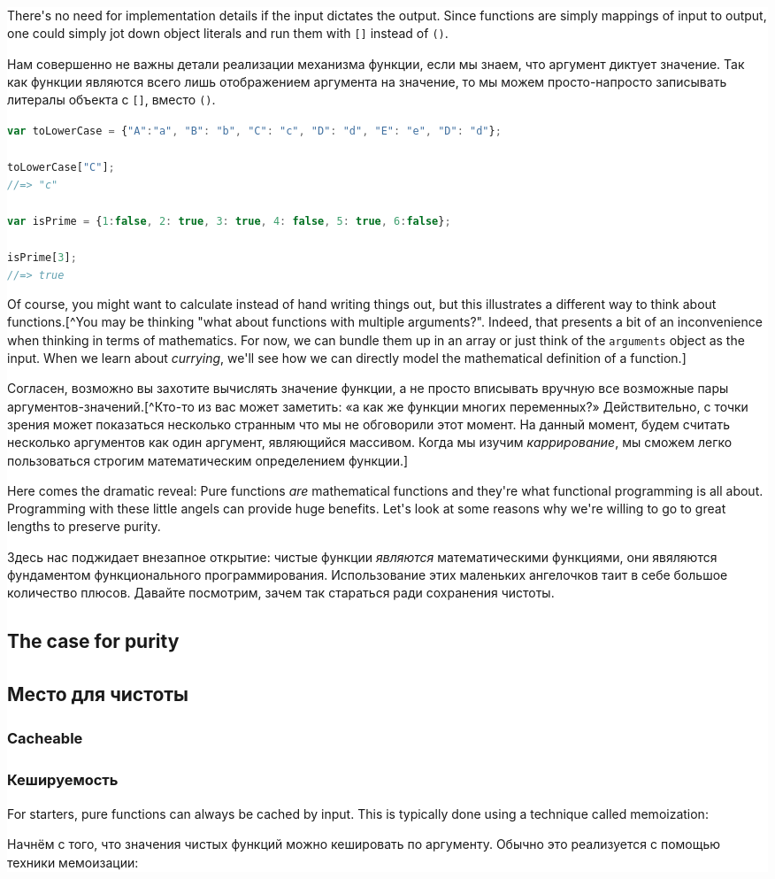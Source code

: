 
There's no need for implementation details if the input dictates the output. Since functions are simply mappings of input to output, one could simply jot down object literals and run them with `[]` instead of `()`.

Нам совершенно не важны детали реализации механизма функции, если мы знаем, что аргумент диктует значение. Так как функции являются всего лишь отображением аргумента на значение, то мы можем просто-напросто записывать литералы объекта с `[]`, вместо `()`.

```js
var toLowerCase = {"A":"a", "B": "b", "C": "c", "D": "d", "E": "e", "D": "d"};

toLowerCase["C"];
//=> "c"

var isPrime = {1:false, 2: true, 3: true, 4: false, 5: true, 6:false};

isPrime[3];
//=> true
```

Of course, you might want to calculate instead of hand writing things out, but this illustrates a different way to think about functions.[^You may be thinking "what about functions with multiple arguments?". Indeed, that presents a bit of an inconvenience when thinking in terms of mathematics. For now, we can bundle them up in an array or just think of the `arguments` object as the input. When we learn about *currying*, we'll see how we can directly model the mathematical definition of a function.]

Согласен, возможно вы захотите вычислять значение функции, а не просто вписывать вручную все возможные пары аргументов-значений.[^Кто-то из вас может заметить: «а как же функции многих переменных?» Действительно, с точки зрения может показаться несколько странным что мы не обговорили этот момент. На данный момент, будем считать несколько аргументов как один аргумент, являющийся массивом. Когда мы изучим *каррирование*, мы сможем легко пользоваться строгим математическим определением функции.]

Here comes the dramatic reveal: Pure functions *are* mathematical functions and they're what functional programming is all about. Programming with these little angels can provide huge benefits. Let's look at some reasons why we're willing to go to great lengths to preserve purity.

Здесь нас поджидает внезапное открытие: чистые функции *являются* математическими функциями, они явяляются фундаментом функционального программирования. Использование этих маленьких ангелочков таит в себе большое количество плюсов. Давайте посмотрим, зачем так стараться ради сохранения чистоты.

## The case for purity
## Место для чистоты

### Cacheable
### Кешируемость

For starters, pure functions can always be cached by input. This is typically done using a technique called memoization:

Начнём с того, что значения чистых функций можно кешировать по аргументу. Обычно это реализуется с помощью техники мемоизации:
